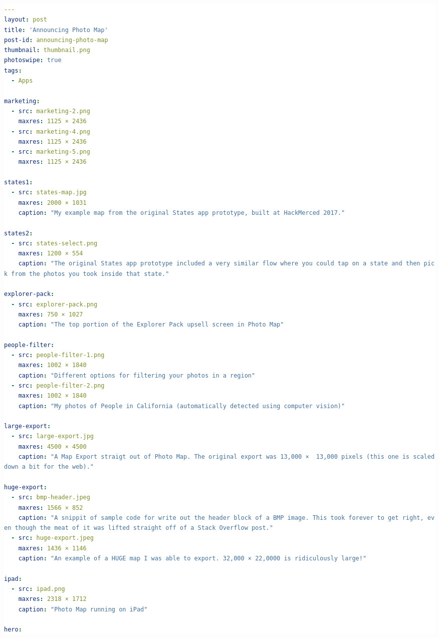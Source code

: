 ```yaml
---
layout: post
title: 'Announcing Photo Map'
post-id: announcing-photo-map
thumbnail: thumbnail.png
photoswipe: true
tags: 
  - Apps

marketing:
  - src: marketing-2.png
    maxres: 1125 × 2436
  - src: marketing-4.png
    maxres: 1125 × 2436
  - src: marketing-5.png
    maxres: 1125 × 2436
    
states1:
  - src: states-map.jpg
    maxres: 2000 × 1031
    caption: "My example map from the original States app prototype, built at HackMerced 2017."
    
states2:
  - src: states-select.png
    maxres: 1200 × 554
    caption: "The original States app prototype included a very similar flow where you could tap on a state and then pick from the photos you took inside that state."

explorer-pack:
  - src: explorer-pack.png
    maxres: 750 × 1027
    caption: "The top portion of the Explorer Pack upsell screen in Photo Map"

people-filter:
  - src: people-filter-1.png
    maxres: 1002 × 1840
    caption: "Different options for filtering your photos in a region"
  - src: people-filter-2.png
    maxres: 1002 × 1840
    caption: "My photos of People in California (automatically detected using computer vision)"

large-export:
  - src: large-export.jpg
    maxres: 4500 × 4500
    caption: "A Map Export straigt out of Photo Map. The original export was 13,000 ×  13,000 pixels (this one is scaled down a bit for the web)."
    
huge-export:
  - src: bmp-header.jpeg
    maxres: 1566 × 852
    caption: "A snippit of sample code for write out the header block of a BMP image. This took forever to get right, even though the meat of it was lifted straight off of a Stack Overflow post."
  - src: huge-export.jpeg
    maxres: 1436 × 1146
    caption: "An example of a HUGE map I was able to export. 32,000 × 22,0000 is ridiculously large!"
    
ipad:
  - src: ipad.png
    maxres: 2318 × 1712
    caption: "Photo Map running on iPad"
    
hero:
```